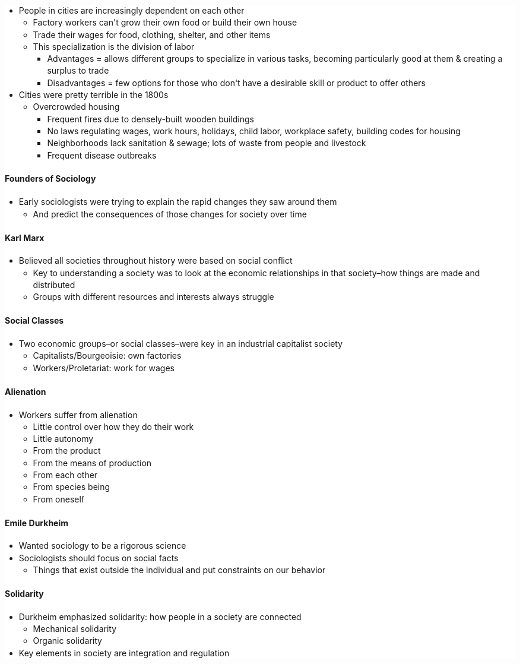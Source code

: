 - People in cities are increasingly dependent on each other
	- Factory workers can't grow their own food or build their own house
	- Trade their wages for food, clothing, shelter, and other items
	- This specialization is the division of labor
		- Advantages = allows different groups to specialize in various tasks, becoming particularly good at them & creating a surplus to trade
		- Disadvantages = few options for those who don't have a desirable skill or product to offer others
- Cities were pretty terrible in the 1800s
	- Overcrowded housing
		- Frequent fires due to densely-built wooden buildings
		- No laws regulating wages, work hours, holidays, child labor, workplace safety, building codes for housing
		- Neighborhoods lack sanitation & sewage; lots of waste from people and livestock
		- Frequent disease outbreaks

#### Founders of Sociology

- Early sociologists were trying to explain the rapid changes they saw around them
	- And predict the consequences of those changes for society over time

#### Karl Marx

- Believed all societies throughout history were based on social conflict
	- Key to understanding a society was to look at the economic relationships in that society–how things are made and distributed
	- Groups with different resources and interests always struggle

#### Social Classes

- Two economic groups–or social classes–were key in an industrial capitalist society
	- Capitalists/Bourgeoisie: own factories
	- Workers/Proletariat: work for wages

#### Alienation

- Workers suffer from alienation
	- Little control over how they do their work
	- Little autonomy
	- From the product
	- From the means of production
	- From each other
	- From species being
	- From oneself

#### Emile Durkheim

- Wanted sociology to be a rigorous science
- Sociologists should focus on social facts
	- Things that exist outside the individual and put constraints on our behavior

#### Solidarity

- Durkheim emphasized solidarity: how people in a society are connected
	- Mechanical solidarity
	- Organic solidarity
- Key elements in society are integration and regulation
